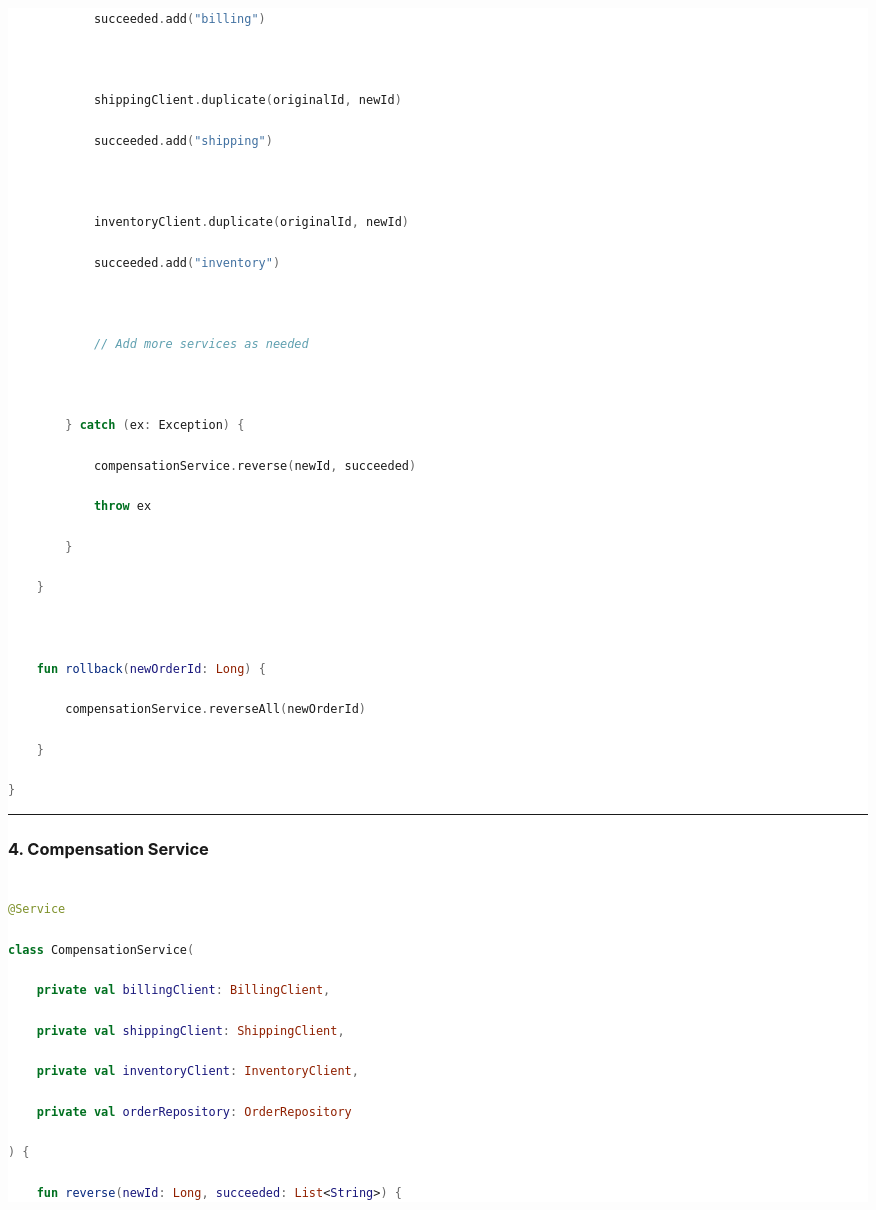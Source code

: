 ```kotlin
            succeeded.add("billing")



            shippingClient.duplicate(originalId, newId)

            succeeded.add("shipping")



            inventoryClient.duplicate(originalId, newId)

            succeeded.add("inventory")



            // Add more services as needed



        } catch (ex: Exception) {

            compensationService.reverse(newId, succeeded)

            throw ex

        }

    }



    fun rollback(newOrderId: Long) {

        compensationService.reverseAll(newOrderId)

    }

}

```

---

### 4. Compensation Service

```kotlin

@Service

class CompensationService(

    private val billingClient: BillingClient,

    private val shippingClient: ShippingClient,

    private val inventoryClient: InventoryClient,

    private val orderRepository: OrderRepository

) {

    fun reverse(newId: Long, succeeded: List<String>) {

```